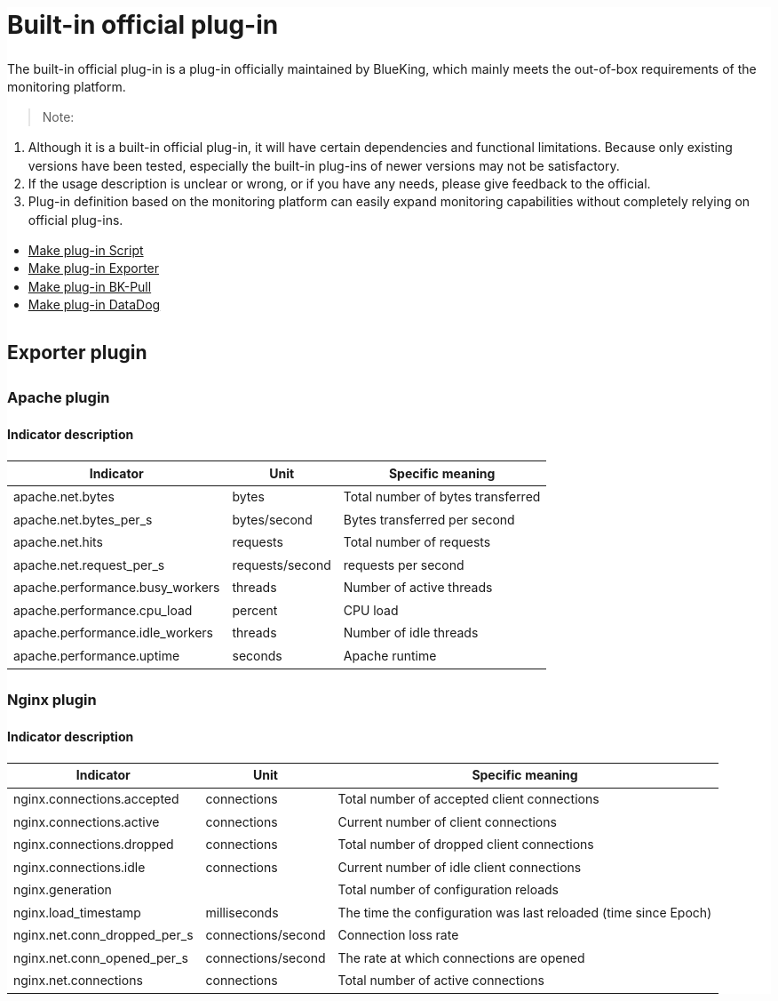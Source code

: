 # Built-in official plug-in

The built-in official plug-in is a plug-in officially maintained by BlueKing, which mainly meets the out-of-box requirements of the monitoring platform.

> Note:
1. Although it is a built-in official plug-in, it will have certain dependencies and functional limitations. Because only existing versions have been tested, especially the built-in plug-ins of newer versions may not be satisfactory.
2. If the usage description is unclear or wrong, or if you have any needs, please give feedback to the official.
3. Plug-in definition based on the monitoring platform can easily expand monitoring capabilities without completely relying on official plug-ins.

* [Make plug-in Script](script_collect.md)
* [Make plug-in Exporter](import_exporter.md)
* [Make plug-in BK-Pull](howto_bk-pull.md)
* [Make plug-in DataDog](import_datadog_online.md)

## Exporter plugin

### Apache plugin

#### Indicator description

| Indicator | Unit | Specific meaning |
| --- | --- | --- |
| apache.net.bytes | bytes | Total number of bytes transferred |
| apache.net.bytes_per_s | bytes/second | Bytes transferred per second |
| apache.net.hits | requests | Total number of requests |
| apache.net.request_per_s | requests/second | requests per second |
| apache.performance.busy_workers | threads | Number of active threads |
| apache.performance.cpu_load | percent | CPU load |
| apache.performance.idle_workers | threads | Number of idle threads |
| apache.performance.uptime | seconds | Apache runtime |

### Nginx plugin

#### Indicator description

| Indicator | Unit | Specific meaning |
| --- | --- | --- |
| nginx.connections.accepted | connections | Total number of accepted client connections |
| nginx.connections.active | connections | Current number of client connections |
| nginx.connections.dropped | connections | Total number of dropped client connections |
| nginx.connections.idle | connections | Current number of idle client connections |
| nginx.generation | | Total number of configuration reloads |
| nginx.load_timestamp | milliseconds | The time the configuration was last reloaded (time since Epoch) |
| nginx.net.conn_dropped_per_s | connections/second | Connection loss rate |
| nginx.net.conn_opened_per_s | connections/second | The rate at which connections are opened |
| nginx.net.connections | connections | Total number of active connections |